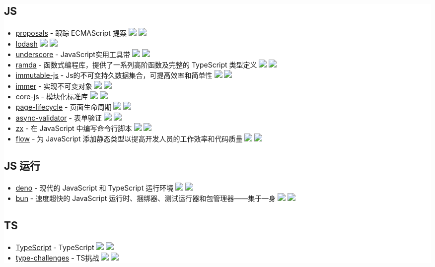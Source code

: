 ## JS
- [proposals](https://github.com/tc39/proposals) - 跟踪 ECMAScript 提案 ![](https://img.shields.io/github/stars/tc39/proposals?style=social) ![](https://img.shields.io/github/last-commit/tc39/proposals?style=flat&logo=Polestar)
- [lodash](https://github.com/lodash/lodash) ![](https://img.shields.io/github/stars/lodash/lodash?style=social) ![](https://img.shields.io/github/last-commit/lodash/lodash?style=flat&logo=Polestar)
- [underscore](https://github.com/jashkenas/underscore) - JavaScript实用工具带 ![](https://img.shields.io/github/stars/jashkenas/underscore?style=social) ![](https://img.shields.io/github/last-commit/jashkenas/underscore?style=flat&logo=Polestar)
- [ramda](https://github.com/ramda/ramda) - 函数式编程库，提供了一系列高阶函数及完整的 TypeScript 类型定义 ![](https://img.shields.io/github/stars/ramda/ramda?style=social) ![](https://img.shields.io/github/last-commit/ramda/ramda?style=flat&logo=Polestar)
- [immutable-js](https://github.com/immutable-js/immutable-js) - Js的不可变持久数据集合，可提高效率和简单性 ![](https://img.shields.io/github/stars/immutable-js/immutable-js?style=social) ![](https://img.shields.io/github/last-commit/immutable-js/immutable-js?style=flat&logo=Polestar)
- [immer](https://github.com/immerjs/immer) - 实现不可变对象 ![](https://img.shields.io/github/stars/immerjs/immer?style=social) ![](https://img.shields.io/github/last-commit/immerjs/immer?style=flat&logo=Polestar)
- [core-js](https://github.com/zloirock/core-js) - 模块化标准库 ![](https://img.shields.io/github/stars/zloirock/core-js?style=social) ![](https://img.shields.io/github/last-commit/zloirock/core-js?style=flat&logo=Polestar)
- [page-lifecycle](https://github.com/GoogleChromeLabs/page-lifecycle) - 页面生命周期 ![](https://img.shields.io/github/stars/GoogleChromeLabs/page-lifecycle?style=social) ![](https://img.shields.io/github/last-commit/GoogleChromeLabs/page-lifecycle?style=flat&logo=Polestar)
- [async-validator](https://github.com/yiminghe/async-validator) - 表单验证 ![](https://img.shields.io/github/stars/yiminghe/async-validator?style=social) ![](https://img.shields.io/github/last-commit/yiminghe/async-validator?style=flat&logo=Polestar)
- [zx](https://github.com/google/zx) - 在 JavaScript 中编写命令行脚本 ![](https://img.shields.io/github/stars/google/zx?style=social) ![](https://img.shields.io/github/last-commit/google/zx?style=flat&logo=Polestar)
- [flow](https://github.com/facebook/flow) - 为 JavaScript 添加静态类型以提高开发人员的工作效率和代码质量 ![](https://img.shields.io/github/stars/facebook/flow?style=social) ![](https://img.shields.io/github/last-commit/facebook/flow?style=flat&logo=Polestar)

## JS 运行
- [deno](https://github.com/denoland/deno) - 现代的 JavaScript 和 TypeScript 运行环境 ![](https://img.shields.io/github/stars/denoland/deno?style=social) ![](https://img.shields.io/github/last-commit/denoland/deno?style=flat&logo=Polestar)
- [bun](https://github.com/oven-sh/bun) - 速度超快的 JavaScript 运行时、捆绑器、测试运行器和包管理器——集于一身 ![](https://img.shields.io/github/stars/oven-sh/bun?style=social) ![](https://img.shields.io/github/last-commit/oven-sh/bun?style=flat&logo=Polestar)

## TS
- [TypeScript](https://github.com/microsoft/TypeScript) - TypeScript ![](https://img.shields.io/github/stars/microsoft/TypeScript?style=social) ![](https://img.shields.io/github/last-commit/microsoft/TypeScript?style=flat&logo=Polestar)
- [type-challenges](https://github.com/type-challenges/type-challenges) - TS挑战 ![](https://img.shields.io/github/stars/type-challenges/type-challenges?style=social) ![](https://img.shields.io/github/last-commit/type-challenges/type-challenges?style=flat&logo=Polestar)
